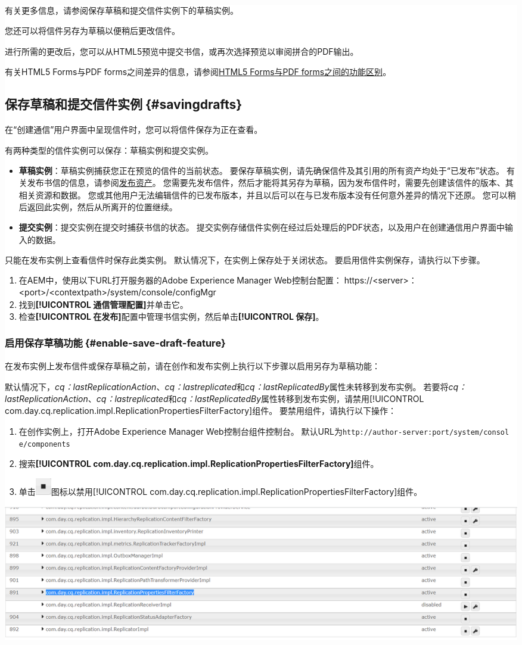   有关更多信息，请参阅保存草稿和提交信件实例下的草稿实例。

   您还可以将信件另存为草稿以便稍后更改信件。

   进行所需的更改后，您可以从HTML5预览中提交书信，或再次选择预览以审阅拼合的PDF输出。

   有关HTML5 Forms与PDF forms之间差异的信息，请参阅[HTML5 Forms与PDF forms之间的功能区别](../../forms/using/feature-differentiation-html5-forms-pdf-forms.md)。

## 保存草稿和提交信件实例 {#savingdrafts}

在“创建通信”用户界面中呈现信件时，您可以将信件保存为正在查看。

有两种类型的信件实例可以保存：草稿实例和提交实例。

* **草稿实例**：草稿实例捕获您正在预览的信件的当前状态。 要保存草稿实例，请先确保信件及其引用的所有资产均处于“已发布”状态。 有关发布书信的信息，请参阅[发布资产](../../forms/using/publishing-unpublishing-forms.md#publishanasset)。 您需要先发布信件，然后才能将其另存为草稿，因为发布信件时，需要先创建该信件的版本、其相关资源和数据。 您或其他用户无法编辑信件的已发布版本，并且以后可以在与已发布版本没有任何意外差异的情况下还原。 您可以稍后返回此实例，然后从所离开的位置继续。

* **提交实例**：提交实例在提交时捕获书信的状态。 提交实例存储信件实例在经过后处理后的PDF状态，以及用户在创建通信用户界面中输入的数据。

只能在发布实例上查看信件时保存此类实例。 默认情况下，在实例上保存处于关闭状态。 要启用信件实例保存，请执行以下步骤。

1. 在AEM中，使用以下URL打开服务器的Adobe Experience Manager Web控制台配置： https://&lt;server>：&lt;port>/&lt;contextpath>/system/console/configMgr
1. 找到&#x200B;**[!UICONTROL 通信管理配置]**&#x200B;并单击它。
1. 检查&#x200B;**[!UICONTROL 在发布]**&#x200B;配置中管理书信实例，然后单击&#x200B;**[!UICONTROL 保存]**。

### 启用保存草稿功能 {#enable-save-draft-feature}

在发布实例上发布信件或保存草稿之前，请在创作和发布实例上执行以下步骤以启用另存为草稿功能：

默认情况下，*cq：lastReplicationAction*、*cq：lastreplicated*&#x200B;和&#x200B;*cq：lastReplicatedBy*&#x200B;属性未转移到发布实例。 若要将&#x200B;*cq：lastReplicationAction*、*cq：lastreplicated*&#x200B;和&#x200B;*cq：lastReplicatedBy*&#x200B;属性转移到发布实例，请禁用[!UICONTROL com.day.cq.replication.impl.ReplicationPropertiesFilterFactory]组件。 要禁用组件，请执行以下操作：

1. 在创作实例上，打开Adobe Experience Manager Web控制台组件控制台。 默认URL为`http://author-server:port/system/console/components`

1. 搜索&#x200B;**[!UICONTROL com.day.cq.replication.impl.ReplicationPropertiesFilterFactory]**&#x200B;组件。

1. 单击![禁用按钮](/help/forms/using/assets/enablebutton.png)图标以禁用[!UICONTROL com.day.cq.replication.impl.ReplicationPropertiesFilterFactory]组件。

![创作实例](/help/forms/using/assets/replicationproperties.png)
